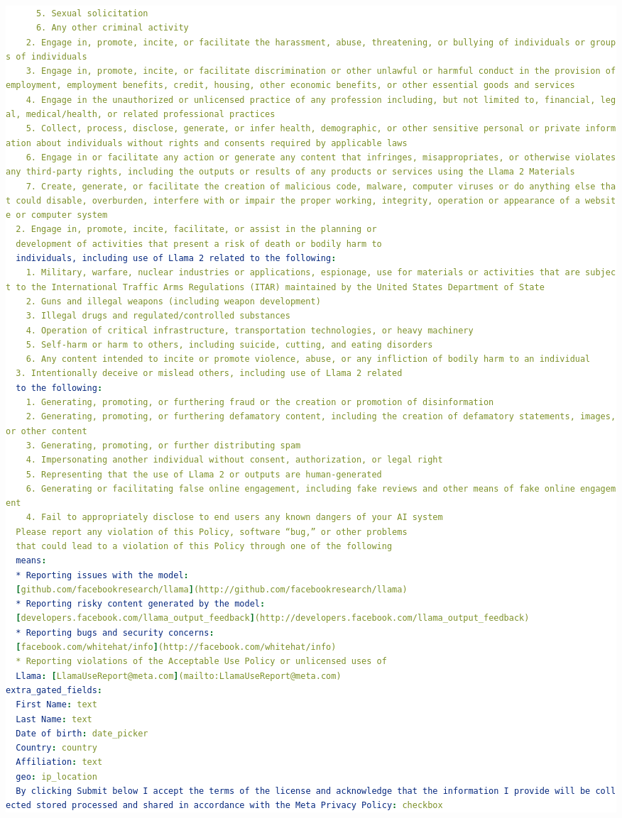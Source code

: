```yaml
      5. Sexual solicitation
      6. Any other criminal activity
    2. Engage in, promote, incite, or facilitate the harassment, abuse, threatening, or bullying of individuals or groups of individuals
    3. Engage in, promote, incite, or facilitate discrimination or other unlawful or harmful conduct in the provision of employment, employment benefits, credit, housing, other economic benefits, or other essential goods and services
    4. Engage in the unauthorized or unlicensed practice of any profession including, but not limited to, financial, legal, medical/health, or related professional practices 
    5. Collect, process, disclose, generate, or infer health, demographic, or other sensitive personal or private information about individuals without rights and consents required by applicable laws
    6. Engage in or facilitate any action or generate any content that infringes, misappropriates, or otherwise violates any third-party rights, including the outputs or results of any products or services using the Llama 2 Materials
    7. Create, generate, or facilitate the creation of malicious code, malware, computer viruses or do anything else that could disable, overburden, interfere with or impair the proper working, integrity, operation or appearance of a website or computer system 
  2. Engage in, promote, incite, facilitate, or assist in the planning or
  development of activities that present a risk of death or bodily harm to
  individuals, including use of Llama 2 related to the following:
    1. Military, warfare, nuclear industries or applications, espionage, use for materials or activities that are subject to the International Traffic Arms Regulations (ITAR) maintained by the United States Department of State
    2. Guns and illegal weapons (including weapon development)
    3. Illegal drugs and regulated/controlled substances
    4. Operation of critical infrastructure, transportation technologies, or heavy machinery
    5. Self-harm or harm to others, including suicide, cutting, and eating disorders
    6. Any content intended to incite or promote violence, abuse, or any infliction of bodily harm to an individual
  3. Intentionally deceive or mislead others, including use of Llama 2 related
  to the following:
    1. Generating, promoting, or furthering fraud or the creation or promotion of disinformation
    2. Generating, promoting, or furthering defamatory content, including the creation of defamatory statements, images, or other content
    3. Generating, promoting, or further distributing spam
    4. Impersonating another individual without consent, authorization, or legal right
    5. Representing that the use of Llama 2 or outputs are human-generated
    6. Generating or facilitating false online engagement, including fake reviews and other means of fake online engagement 
    4. Fail to appropriately disclose to end users any known dangers of your AI system 
  Please report any violation of this Policy, software “bug,” or other problems
  that could lead to a violation of this Policy through one of the following
  means:
  * Reporting issues with the model:
  [github.com/facebookresearch/llama](http://github.com/facebookresearch/llama)
  * Reporting risky content generated by the model:
  [developers.facebook.com/llama_output_feedback](http://developers.facebook.com/llama_output_feedback)
  * Reporting bugs and security concerns:
  [facebook.com/whitehat/info](http://facebook.com/whitehat/info)
  * Reporting violations of the Acceptable Use Policy or unlicensed uses of
  Llama: [LlamaUseReport@meta.com](mailto:LlamaUseReport@meta.com)
extra_gated_fields:
  First Name: text
  Last Name: text
  Date of birth: date_picker
  Country: country
  Affiliation: text
  geo: ip_location  
  By clicking Submit below I accept the terms of the license and acknowledge that the information I provide will be collected stored processed and shared in accordance with the Meta Privacy Policy: checkbox
```